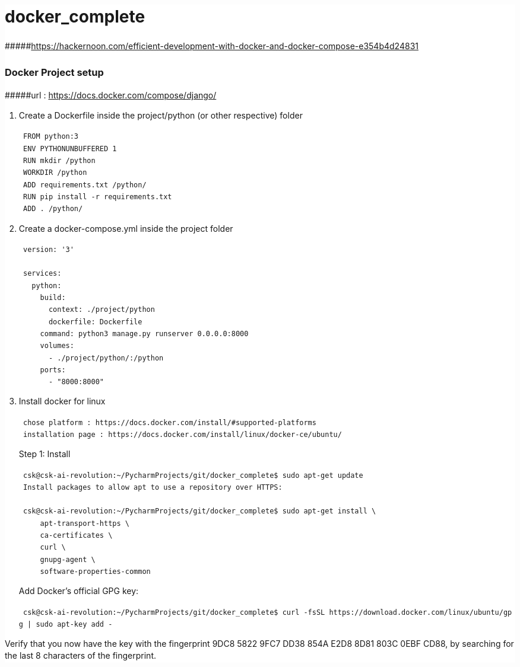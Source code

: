 # docker_complete


#####https://hackernoon.com/efficient-development-with-docker-and-docker-compose-e354b4d24831

### Docker Project setup
#####url : https://docs.docker.com/compose/django/

1. Create a Dockerfile inside the project/python (or other respective) folder
    
        FROM python:3
        ENV PYTHONUNBUFFERED 1
        RUN mkdir /python
        WORKDIR /python
        ADD requirements.txt /python/
        RUN pip install -r requirements.txt
        ADD . /python/

2. Create a docker-compose.yml inside the project folder

        version: '3'

        services:
          python:
            build:
              context: ./project/python
              dockerfile: Dockerfile
            command: python3 manage.py runserver 0.0.0.0:8000
            volumes:
              - ./project/python/:/python
            ports:
              - "8000:8000"
              
3. Install docker for linux

        chose platform : https://docs.docker.com/install/#supported-platforms
        installation page : https://docs.docker.com/install/linux/docker-ce/ubuntu/
  
   Step 1: Install
  
        csk@csk-ai-revolution:~/PycharmProjects/git/docker_complete$ sudo apt-get update
        Install packages to allow apt to use a repository over HTTPS:

        csk@csk-ai-revolution:~/PycharmProjects/git/docker_complete$ sudo apt-get install \
            apt-transport-https \
            ca-certificates \
            curl \
            gnupg-agent \
            software-properties-common

   Add Docker’s official GPG key:

        csk@csk-ai-revolution:~/PycharmProjects/git/docker_complete$ curl -fsSL https://download.docker.com/linux/ubuntu/gpg | sudo apt-key add -
        
Verify that you now have the key with the fingerprint 9DC8 5822 9FC7 DD38 854A E2D8 8D81 803C 0EBF CD88, by searching for the last 8 characters of the fingerprint.
